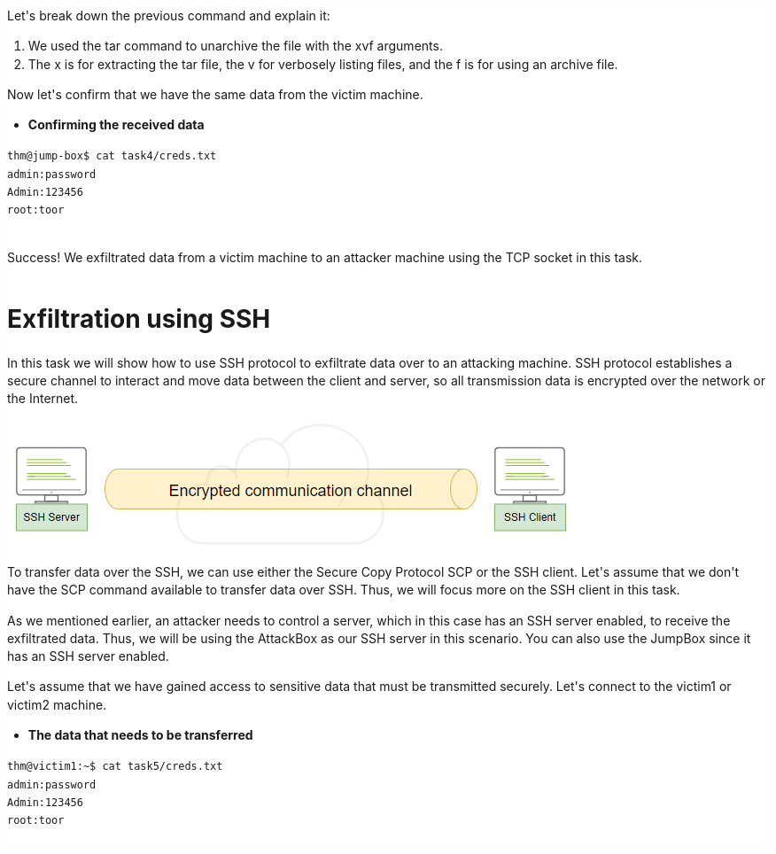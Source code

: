 Let's break down the previous command and explain it:

1. We used the tar command to unarchive the file with the xvf arguments.
2. The x is for extracting the tar file, the v for verbosely listing files, and the f is for using an archive file.

Now let's confirm that we have the same data from the victim machine.

- **Confirming the received data**

```shell
thm@jump-box$ cat task4/creds.txt
admin:password
Admin:123456
root:toor
	    
```

Success! We exfiltrated data from a victim machine to an attacker machine using the TCP socket in this task.

# Exfiltration using SSH

In this task we will show how to use SSH protocol to exfiltrate data over to an attacking machine. SSH protocol  establishes a secure channel to interact and move data between the  client and server, so all transmission data is encrypted over the  network or the Internet.

![Encrypted SSH communication channel](./assets/aa723bb0e2c39dfc936b135c4912d1cf.png)

To transfer data over the SSH, we can use either the Secure Copy Protocol SCP or the SSH client. Let's assume that we don't have the SCP command available to transfer data over SSH. Thus, we will focus more on the SSH client in this task.

As we mentioned earlier, an attacker needs to control a server, which in  this case has an SSH server enabled, to receive the exfiltrated data.  Thus, we will be using the AttackBox as our SSH server in this scenario. You can also use the JumpBox since it has an SSH server enabled.

Let's assume that we have gained access to sensitive data that must be transmitted securely.  Let's connect to the victim1 or victim2 machine.

- **The data that needs to be transferred**

```shell
thm@victim1:~$ cat task5/creds.txt
admin:password
Admin:123456
root:toor
	    
```
